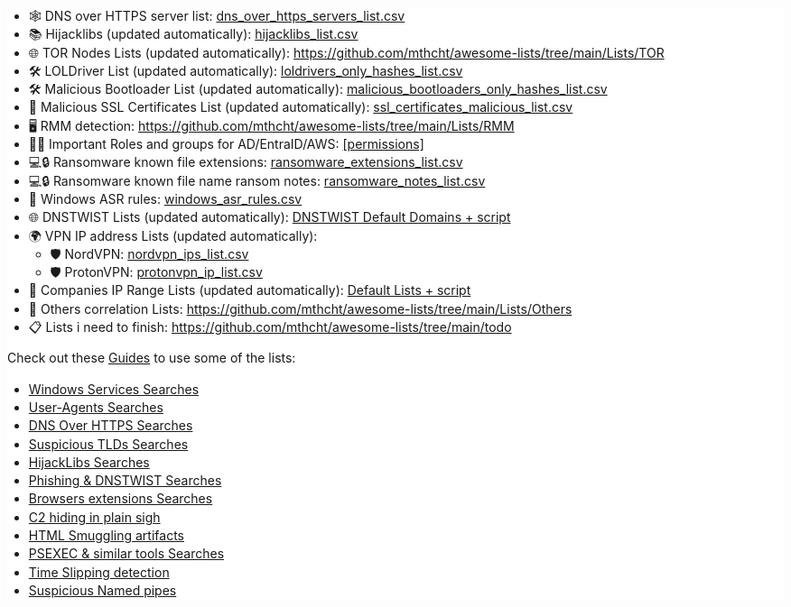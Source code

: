 - 🕸️ DNS over HTTPS server list: [dns_over_https_servers_list.csv](https://github.com/mthcht/awesome-lists/blob/main/Lists/dns_over_https_servers_list.csv)
- 📚 Hijacklibs (updated automatically): [hijacklibs_list.csv](https://github.com/mthcht/awesome-lists/blob/main/Lists/Hijacklibs/hijacklibs_list.csv)
- 🌐 TOR Nodes Lists (updated automatically): https://github.com/mthcht/awesome-lists/tree/main/Lists/TOR
- 🛠️ LOLDriver List (updated automatically): [loldrivers_only_hashes_list.csv](https://github.com/mthcht/awesome-lists/blob/main/Lists/Drivers/loldrivers_only_hashes_list.csv)
- 🛠️ Malicious Bootloader List (updated automatically): [malicious_bootloaders_only_hashes_list.csv](https://github.com/mthcht/awesome-lists/blob/main/Lists/Drivers/malicious_bootloaders_only_hashes_list.csv)
- 📜 Malicious SSL Certificates List (updated automatically): [ssl_certificates_malicious_list.csv](https://github.com/mthcht/awesome-lists/blob/main/Lists/SSL%20CERTS/ssl_certificates_malicious_list.csv)
- 🖥️ RMM detection: https://github.com/mthcht/awesome-lists/tree/main/Lists/RMM
- 👤🔑 Important Roles and groups for AD/EntraID/AWS: [[permissions]](https://github.com/mthcht/awesome-lists/tree/main/Lists/permissions)
- 💻🔒 Ransomware known file extensions: [ransomware_extensions_list.csv](https://github.com/mthcht/awesome-lists/blob/main/Lists/ransomware_extensions_list.csv)
- 💻🔒 Ransomware known file name ransom notes: [ransomware_notes_list.csv](https://github.com/mthcht/awesome-lists/blob/main/Lists/ransomware_notes_list.csv)
- 📝 Windows ASR rules: [windows_asr_rules.csv](https://github.com/mthcht/awesome-lists/blob/main/Lists/windows_asr_rules.csv)
- 🌐 DNSTWIST Lists (updated automatically): [DNSTWIST Default Domains + script](https://github.com/mthcht/awesome-lists/tree/main/Lists/DNSTWIST)
- 🌍 VPN IP address Lists (updated automatically): 
  - 🛡️ NordVPN: [nordvpn_ips_list.csv](https://github.com/mthcht/awesome-lists/blob/main/Lists/VPN/NordVPN/nordvpn_ips_list.csv)
  - 🛡️ ProtonVPN: [protonvpn_ip_list.csv](https://github.com/mthcht/awesome-lists/blob/main/Lists/VPN/ProtonVPN/protonvpn_ip_list.csv)
- 🏢 Companies IP Range Lists (updated automatically): [Default Lists + script](https://github.com/mthcht/awesome-lists/tree/main/Lists/Ranges_IP_Address_Company_List/bgp.he.net)
- 🔗 Others correlation Lists: https://github.com/mthcht/awesome-lists/tree/main/Lists/Others
- 📋 Lists i need to finish: https://github.com/mthcht/awesome-lists/tree/main/todo


Check out these [Guides](https://github.com/mthcht/awesome-lists/tree/main/Lists#how-to-use-the-lists) to use some of the lists: 
  - [Windows Services Searches](https://detect.fyi/threat-hunting-suspicious-windows-service-names-2f0dceea204c)
  - [User-Agents Searches](https://mthcht.medium.com/threat-hunting-suspicious-user-agents-3dd764470bd0)
  - [DNS Over HTTPS Searches](https://mthcht.medium.com/detecting-dns-over-https-30fddb55ac78)
  - [Suspicious TLDs Searches](https://mthcht.medium.com/threat-hunting-suspicious-tlds-a742c2adbf58)
  - [HijackLibs Searches](https://mthcht.medium.com/detect-dll-hijacking-techniques-from-hijacklibs-with-splunk-c760d2e0656f)
  - [Phishing & DNSTWIST Searches](https://detect.fyi/detecting-phishing-attempts-with-dnstwist-37c426b3bbb8)
  - [Browsers extensions Searches](https://mthcht.medium.com/detecting-browser-extensions-installations-e0ac2b45c46b)
  - [C2 hiding in plain sigh](https://mthcht.medium.com/c2-hiding-in-plain-sight-7a83963b9344)
  - [HTML Smuggling artifacts](https://mthcht.medium.com/detecting-html-smuggling-phishing-attempts-15af824e60e4)
  - [PSEXEC & similar tools Searches](https://mthcht.medium.com/detecting-psexec-and-similar-tools-c812bf3dca6c)
  - [Time Slipping detection](https://mthcht.medium.com/event-log-manipulations-1-time-slipping-55bf95631c40)
  - [Suspicious Named pipes](https://medium.com/detect-fyi/threat-hunting-suspicious-named-pipes-a4206e8a4bc8)
 
